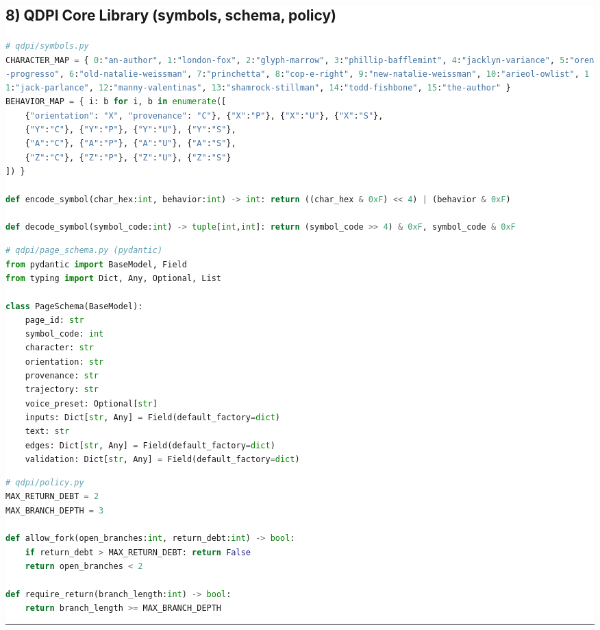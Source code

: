 
## 8) QDPI Core Library (symbols, schema, policy)

```python
# qdpi/symbols.py
CHARACTER_MAP = { 0:"an-author", 1:"london-fox", 2:"glyph-marrow", 3:"phillip-bafflemint", 4:"jacklyn-variance", 5:"oren-progresso", 6:"old-natalie-weissman", 7:"princhetta", 8:"cop-e-right", 9:"new-natalie-weissman", 10:"arieol-owlist", 11:"jack-parlance", 12:"manny-valentinas", 13:"shamrock-stillman", 14:"todd-fishbone", 15:"the-author" }
BEHAVIOR_MAP = { i: b for i, b in enumerate([
    {"orientation": "X", "provenance": "C"}, {"X":"P"}, {"X":"U"}, {"X":"S"},
    {"Y":"C"}, {"Y":"P"}, {"Y":"U"}, {"Y":"S"},
    {"A":"C"}, {"A":"P"}, {"A":"U"}, {"A":"S"},
    {"Z":"C"}, {"Z":"P"}, {"Z":"U"}, {"Z":"S"}
]) }

def encode_symbol(char_hex:int, behavior:int) -> int: return ((char_hex & 0xF) << 4) | (behavior & 0xF)

def decode_symbol(symbol_code:int) -> tuple[int,int]: return (symbol_code >> 4) & 0xF, symbol_code & 0xF
```

```python
# qdpi/page_schema.py (pydantic)
from pydantic import BaseModel, Field
from typing import Dict, Any, Optional, List

class PageSchema(BaseModel):
    page_id: str
    symbol_code: int
    character: str
    orientation: str
    provenance: str
    trajectory: str
    voice_preset: Optional[str]
    inputs: Dict[str, Any] = Field(default_factory=dict)
    text: str
    edges: Dict[str, Any] = Field(default_factory=dict)
    validation: Dict[str, Any] = Field(default_factory=dict)
```

```python
# qdpi/policy.py
MAX_RETURN_DEBT = 2
MAX_BRANCH_DEPTH = 3

def allow_fork(open_branches:int, return_debt:int) -> bool:
    if return_debt > MAX_RETURN_DEBT: return False
    return open_branches < 2

def require_return(branch_length:int) -> bool:
    return branch_length >= MAX_BRANCH_DEPTH
```

---